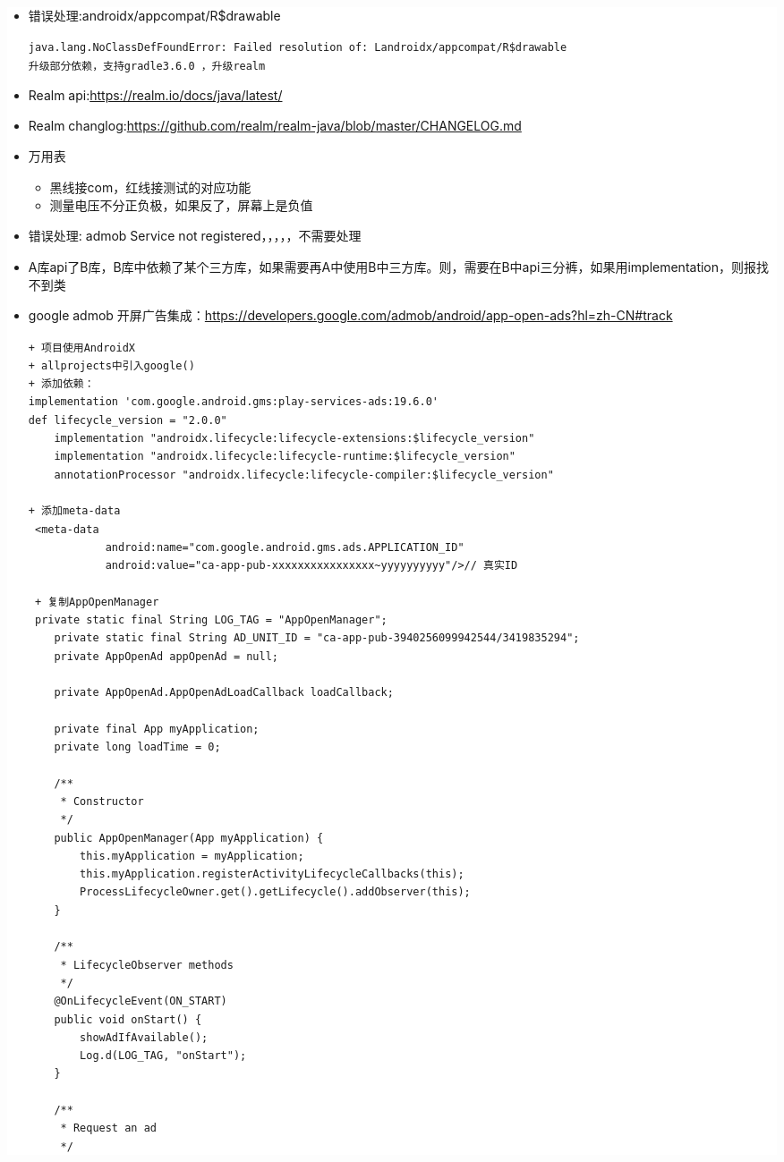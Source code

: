 + 错误处理:androidx/appcompat/R$drawable

  ```
  java.lang.NoClassDefFoundError: Failed resolution of: Landroidx/appcompat/R$drawable
  升级部分依赖，支持gradle3.6.0 ，升级realm
  ```

+ Realm  api:https://realm.io/docs/java/latest/

+ Realm changlog:https://github.com/realm/realm-java/blob/master/CHANGELOG.md

+ 万用表

  - 黑线接com，红线接测试的对应功能
  - 测量电压不分正负极，如果反了，屏幕上是负值

+ 错误处理: admob  Service not registered，，，，，不需要处理

+ A库api了B库，B库中依赖了某个三方库，如果需要再A中使用B中三方库。则，需要在B中api三分裤，如果用implementation，则报找不到类

+ google admob 开屏广告集成：https://developers.google.com/admob/android/app-open-ads?hl=zh-CN#track

  ```
  + 项目使用AndroidX
  + allprojects中引入google()
  + 添加依赖：
  implementation 'com.google.android.gms:play-services-ads:19.6.0'
  def lifecycle_version = "2.0.0"
      implementation "androidx.lifecycle:lifecycle-extensions:$lifecycle_version"
      implementation "androidx.lifecycle:lifecycle-runtime:$lifecycle_version"
      annotationProcessor "androidx.lifecycle:lifecycle-compiler:$lifecycle_version"
      
  + 添加meta-data
   <meta-data
              android:name="com.google.android.gms.ads.APPLICATION_ID"
              android:value="ca-app-pub-xxxxxxxxxxxxxxxx~yyyyyyyyyy"/>// 真实ID
              
   + 复制AppOpenManager
   private static final String LOG_TAG = "AppOpenManager";
      private static final String AD_UNIT_ID = "ca-app-pub-3940256099942544/3419835294";
      private AppOpenAd appOpenAd = null;
  
      private AppOpenAd.AppOpenAdLoadCallback loadCallback;
  
      private final App myApplication;
      private long loadTime = 0;
  
      /**
       * Constructor
       */
      public AppOpenManager(App myApplication) {
          this.myApplication = myApplication;
          this.myApplication.registerActivityLifecycleCallbacks(this);
          ProcessLifecycleOwner.get().getLifecycle().addObserver(this);
      }
  
      /**
       * LifecycleObserver methods
       */
      @OnLifecycleEvent(ON_START)
      public void onStart() {
          showAdIfAvailable();
          Log.d(LOG_TAG, "onStart");
      }
  
      /**
       * Request an ad
       */
  ```